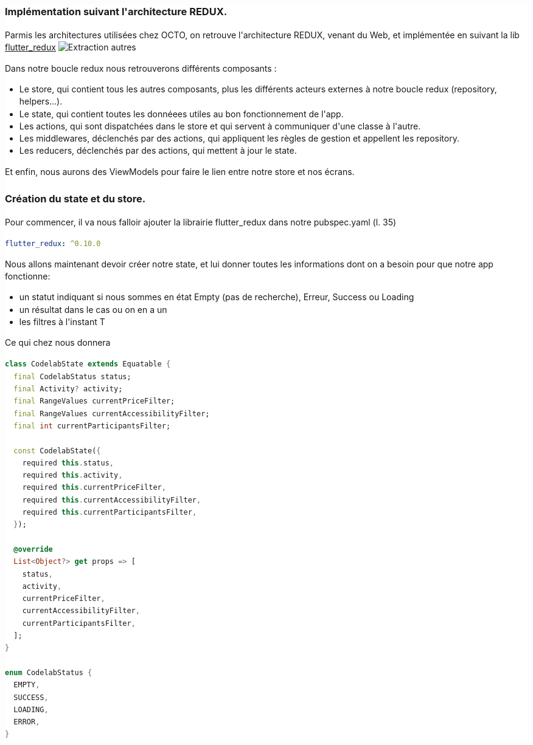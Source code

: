 
### Implémentation suivant l'architecture REDUX.
Parmis les architectures utilisées chez OCTO, on retrouve l'architecture REDUX, venant du Web, et implémentée en suivant la lib [flutter_redux](https://pub.dev/packages/flutter_redux)
![Extraction autres](https://thumbs.gfycat.com/SociableCraftyAlpaca-max-1mb.gif)

Dans notre boucle redux nous retrouverons différents composants :
 - Le store, qui contient tous les autres composants, plus les différents acteurs externes à notre boucle redux (repository, helpers...).
 - Le state, qui contient toutes les donnéees utiles au bon fonctionnement de l'app.
 - Les actions, qui sont dispatchées dans le store et qui servent à communiquer d'une classe à l'autre.
 - Les middlewares, déclenchés par des actions, qui appliquent les règles de gestion et appellent les repository.
 - Les reducers, déclenchés par des actions, qui mettent à jour le state.

Et enfin, nous aurons des ViewModels pour faire le lien entre notre store et nos écrans.

### Création du state et du store. 
Pour commencer, il va nous falloir ajouter la librairie flutter_redux dans notre pubspec.yaml (l. 35)
```yaml
flutter_redux: ^0.10.0
```

Nous allons maintenant devoir créer notre state, et lui donner toutes les informations dont on a besoin pour que notre app fonctionne:
 - un statut indiquant si nous sommes en état Empty (pas de recherche), Erreur, Success ou Loading
 - un résultat dans le cas ou on en a un
 - les filtres à l'instant T

Ce qui chez nous donnera
```dart
class CodelabState extends Equatable {
  final CodelabStatus status;
  final Activity? activity;
  final RangeValues currentPriceFilter;
  final RangeValues currentAccessibilityFilter;
  final int currentParticipantsFilter;

  const CodelabState({
    required this.status,
    required this.activity,
    required this.currentPriceFilter,
    required this.currentAccessibilityFilter,
    required this.currentParticipantsFilter,
  });

  @override
  List<Object?> get props => [
    status,
    activity,
    currentPriceFilter,
    currentAccessibilityFilter,
    currentParticipantsFilter,
  ];
}

enum CodelabStatus {
  EMPTY,
  SUCCESS,
  LOADING,
  ERROR,
}
```